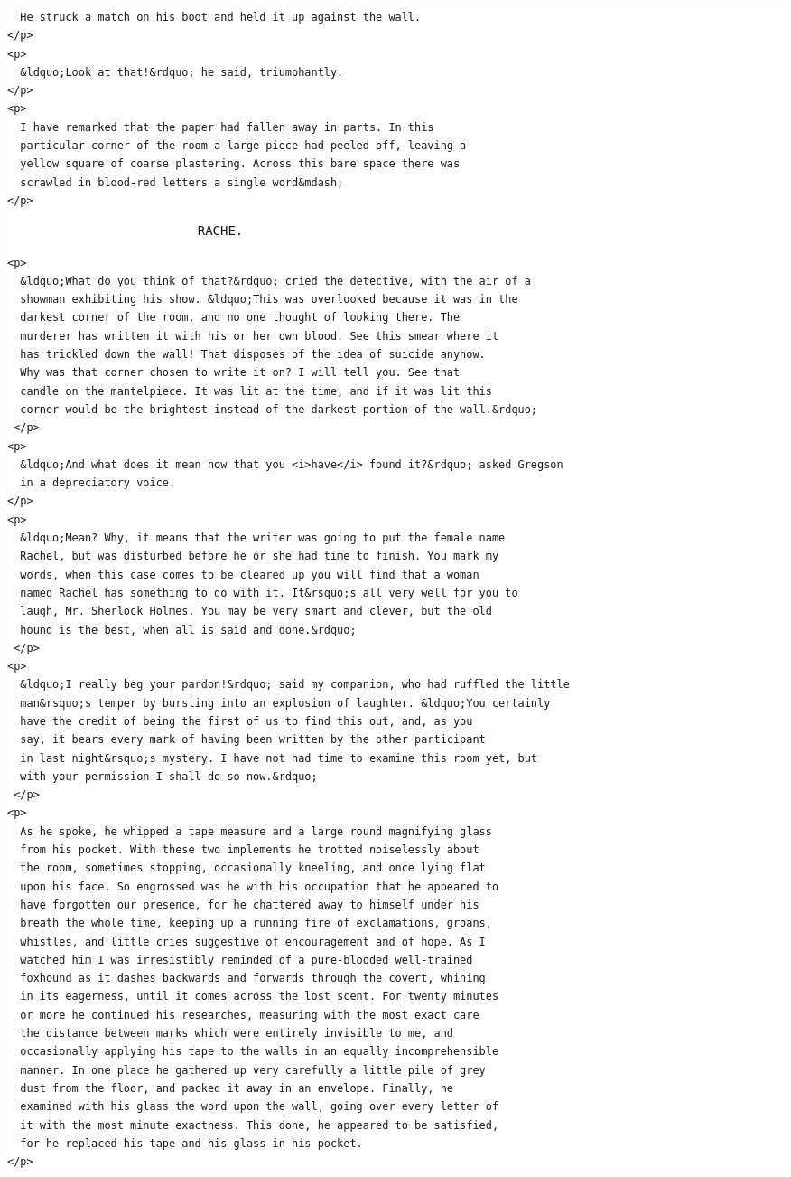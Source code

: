       He struck a match on his boot and held it up against the wall.
    </p>
    <p>
      &ldquo;Look at that!&rdquo; he said, triumphantly.
    </p>
    <p>
      I have remarked that the paper had fallen away in parts. In this
      particular corner of the room a large piece had peeled off, leaving a
      yellow square of coarse plastering. Across this bare space there was
      scrawled in blood-red letters a single word&mdash;
    </p>
<pre xml:space="preserve">
                         RACHE.
</pre>
    <p>
      &ldquo;What do you think of that?&rdquo; cried the detective, with the air of a
      showman exhibiting his show. &ldquo;This was overlooked because it was in the
      darkest corner of the room, and no one thought of looking there. The
      murderer has written it with his or her own blood. See this smear where it
      has trickled down the wall! That disposes of the idea of suicide anyhow.
      Why was that corner chosen to write it on? I will tell you. See that
      candle on the mantelpiece. It was lit at the time, and if it was lit this
      corner would be the brightest instead of the darkest portion of the wall.&rdquo;
     </p>
    <p>
      &ldquo;And what does it mean now that you <i>have</i> found it?&rdquo; asked Gregson
      in a depreciatory voice.
    </p>
    <p>
      &ldquo;Mean? Why, it means that the writer was going to put the female name
      Rachel, but was disturbed before he or she had time to finish. You mark my
      words, when this case comes to be cleared up you will find that a woman
      named Rachel has something to do with it. It&rsquo;s all very well for you to
      laugh, Mr. Sherlock Holmes. You may be very smart and clever, but the old
      hound is the best, when all is said and done.&rdquo;
     </p>
    <p>
      &ldquo;I really beg your pardon!&rdquo; said my companion, who had ruffled the little
      man&rsquo;s temper by bursting into an explosion of laughter. &ldquo;You certainly
      have the credit of being the first of us to find this out, and, as you
      say, it bears every mark of having been written by the other participant
      in last night&rsquo;s mystery. I have not had time to examine this room yet, but
      with your permission I shall do so now.&rdquo;
     </p>
    <p>
      As he spoke, he whipped a tape measure and a large round magnifying glass
      from his pocket. With these two implements he trotted noiselessly about
      the room, sometimes stopping, occasionally kneeling, and once lying flat
      upon his face. So engrossed was he with his occupation that he appeared to
      have forgotten our presence, for he chattered away to himself under his
      breath the whole time, keeping up a running fire of exclamations, groans,
      whistles, and little cries suggestive of encouragement and of hope. As I
      watched him I was irresistibly reminded of a pure-blooded well-trained
      foxhound as it dashes backwards and forwards through the covert, whining
      in its eagerness, until it comes across the lost scent. For twenty minutes
      or more he continued his researches, measuring with the most exact care
      the distance between marks which were entirely invisible to me, and
      occasionally applying his tape to the walls in an equally incomprehensible
      manner. In one place he gathered up very carefully a little pile of grey
      dust from the floor, and packed it away in an envelope. Finally, he
      examined with his glass the word upon the wall, going over every letter of
      it with the most minute exactness. This done, he appeared to be satisfied,
      for he replaced his tape and his glass in his pocket.
    </p>